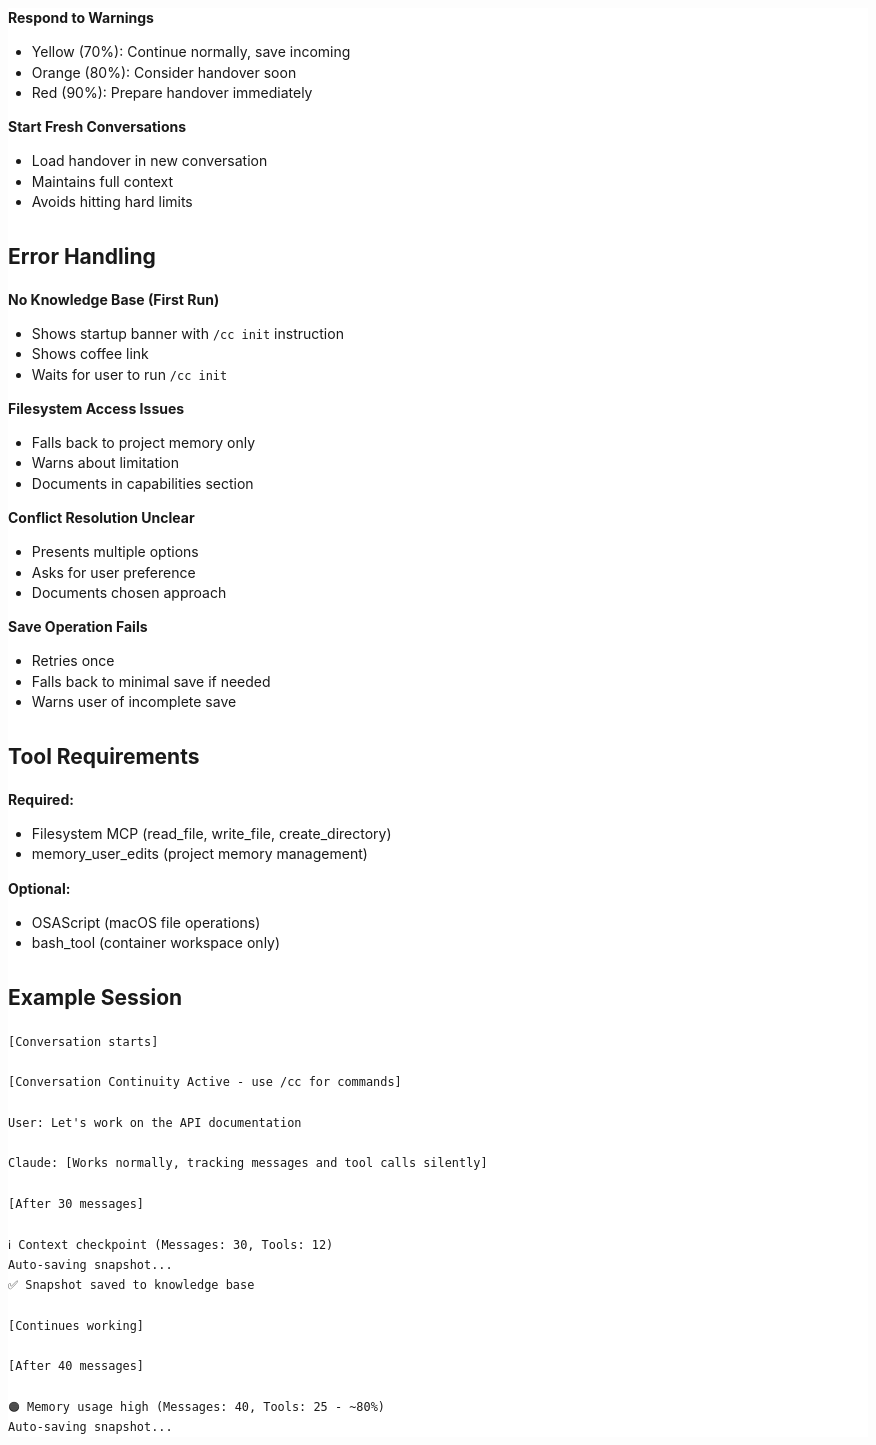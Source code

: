 **Respond to Warnings**
- Yellow (70%): Continue normally, save incoming
- Orange (80%): Consider handover soon
- Red (90%): Prepare handover immediately

**Start Fresh Conversations**
- Load handover in new conversation
- Maintains full context
- Avoids hitting hard limits

## Error Handling

**No Knowledge Base (First Run)**
- Shows startup banner with `/cc init` instruction
- Shows coffee link
- Waits for user to run `/cc init`

**Filesystem Access Issues**
- Falls back to project memory only
- Warns about limitation
- Documents in capabilities section

**Conflict Resolution Unclear**
- Presents multiple options
- Asks for user preference
- Documents chosen approach

**Save Operation Fails**
- Retries once
- Falls back to minimal save if needed
- Warns user of incomplete save

## Tool Requirements

**Required:**
- Filesystem MCP (read_file, write_file, create_directory)
- memory_user_edits (project memory management)

**Optional:**
- OSAScript (macOS file operations)
- bash_tool (container workspace only)

## Example Session

```
[Conversation starts]

[Conversation Continuity Active - use /cc for commands]

User: Let's work on the API documentation

Claude: [Works normally, tracking messages and tool calls silently]

[After 30 messages]

ℹ️ Context checkpoint (Messages: 30, Tools: 12)
Auto-saving snapshot...
✅ Snapshot saved to knowledge base

[Continues working]

[After 40 messages]

🟠 Memory usage high (Messages: 40, Tools: 25 - ~80%)
Auto-saving snapshot...
```